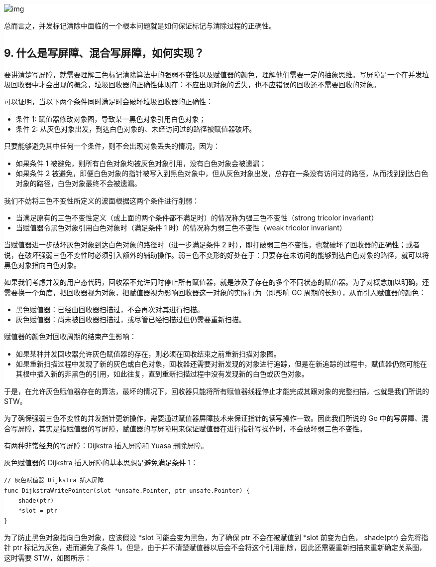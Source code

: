![img](https://mmbiz.qpic.cn/mmbiz_png/ASQrEXvmx63jU0ezFJwDpEqS2onywT31uoYf2oqO30WQlicfxygaiagPYqXRkJ5AEURDzzrZsNK8hAxdzhQ8YlpQ/640?wx_fmt=png&tp=webp&wxfrom=5&wx_lazy=1&wx_co=1)

总而言之，并发标记清除中面临的一个根本问题就是如何保证标记与清除过程的正确性。

## **9. 什么是写屏障、混合写屏障，如何实现？**

要讲清楚写屏障，就需要理解三色标记清除算法中的强弱不变性以及赋值器的颜色，理解他们需要一定的抽象思维。写屏障是一个在并发垃圾回收器中才会出现的概念，垃圾回收器的正确性体现在：不应出现对象的丢失，也不应错误的回收还不需要回收的对象。

可以证明，当以下两个条件同时满足时会破坏垃圾回收器的正确性：

- 条件 1: 赋值器修改对象图，导致某一黑色对象引用白色对象；
- 条件 2: 从灰色对象出发，到达白色对象的、未经访问过的路径被赋值器破坏。

只要能够避免其中任何一个条件，则不会出现对象丢失的情况，因为：

- 如果条件 1 被避免，则所有白色对象均被灰色对象引用，没有白色对象会被遗漏；
- 如果条件 2 被避免，即便白色对象的指针被写入到黑色对象中，但从灰色对象出发，总存在一条没有访问过的路径，从而找到到达白色对象的路径，白色对象最终不会被遗漏。

我们不妨将三色不变性所定义的波面根据这两个条件进行削弱：

- 当满足原有的三色不变性定义（或上面的两个条件都不满足时）的情况称为强三色不变性（strong tricolor invariant）
- 当赋值器令黑色对象引用白色对象时（满足条件 1 时）的情况称为弱三色不变性（weak tricolor invariant）

当赋值器进一步破坏灰色对象到达白色对象的路径时（进一步满足条件 2 时），即打破弱三色不变性，也就破坏了回收器的正确性；或者说，在破坏强弱三色不变性时必须引入额外的辅助操作。弱三色不变形的好处在于：只要存在未访问的能够到达白色对象的路径，就可以将黑色对象指向白色对象。

如果我们考虑并发的用户态代码，回收器不允许同时停止所有赋值器，就是涉及了存在的多个不同状态的赋值器。为了对概念加以明确，还需要换一个角度，把回收器视为对象，把赋值器视为影响回收器这一对象的实际行为（即影响 GC 周期的长短），从而引入赋值器的颜色：

- 黑色赋值器：已经由回收器扫描过，不会再次对其进行扫描。
- 灰色赋值器：尚未被回收器扫描过，或尽管已经扫描过但仍需要重新扫描。

赋值器的颜色对回收周期的结束产生影响：

- 如果某种并发回收器允许灰色赋值器的存在，则必须在回收结束之前重新扫描对象图。
- 如果重新扫描过程中发现了新的灰色或白色对象，回收器还需要对新发现的对象进行追踪，但是在新追踪的过程中，赋值器仍然可能在其根中插入新的非黑色的引用，如此往复，直到重新扫描过程中没有发现新的白色或灰色对象。

于是，在允许灰色赋值器存在的算法，最坏的情况下，回收器只能将所有赋值器线程停止才能完成其跟对象的完整扫描，也就是我们所说的 STW。

为了确保强弱三色不变性的并发指针更新操作，需要通过赋值器屏障技术来保证指针的读写操作一致。因此我们所说的 Go 中的写屏障、混合写屏障，其实是指赋值器的写屏障，赋值器的写屏障用来保证赋值器在进行指针写操作时，不会破坏弱三色不变性。

有两种非常经典的写屏障：Dijkstra 插入屏障和 Yuasa 删除屏障。

灰色赋值器的 Dijkstra 插入屏障的基本思想是避免满足条件 1：

```
// 灰色赋值器 Dijkstra 插入屏障
func DijkstraWritePointer(slot *unsafe.Pointer, ptr unsafe.Pointer) {
    shade(ptr)
    *slot = ptr
}
```

为了防止黑色对象指向白色对象，应该假设 *slot 可能会变为黑色，为了确保 ptr 不会在被赋值到 *slot 前变为白色， shade(ptr) 会先将指针 ptr 标记为灰色，进而避免了条件 1。但是，由于并不清楚赋值器以后会不会将这个引用删除，因此还需要重新扫描来重新确定关系图，这时需要 STW，如图所示：
